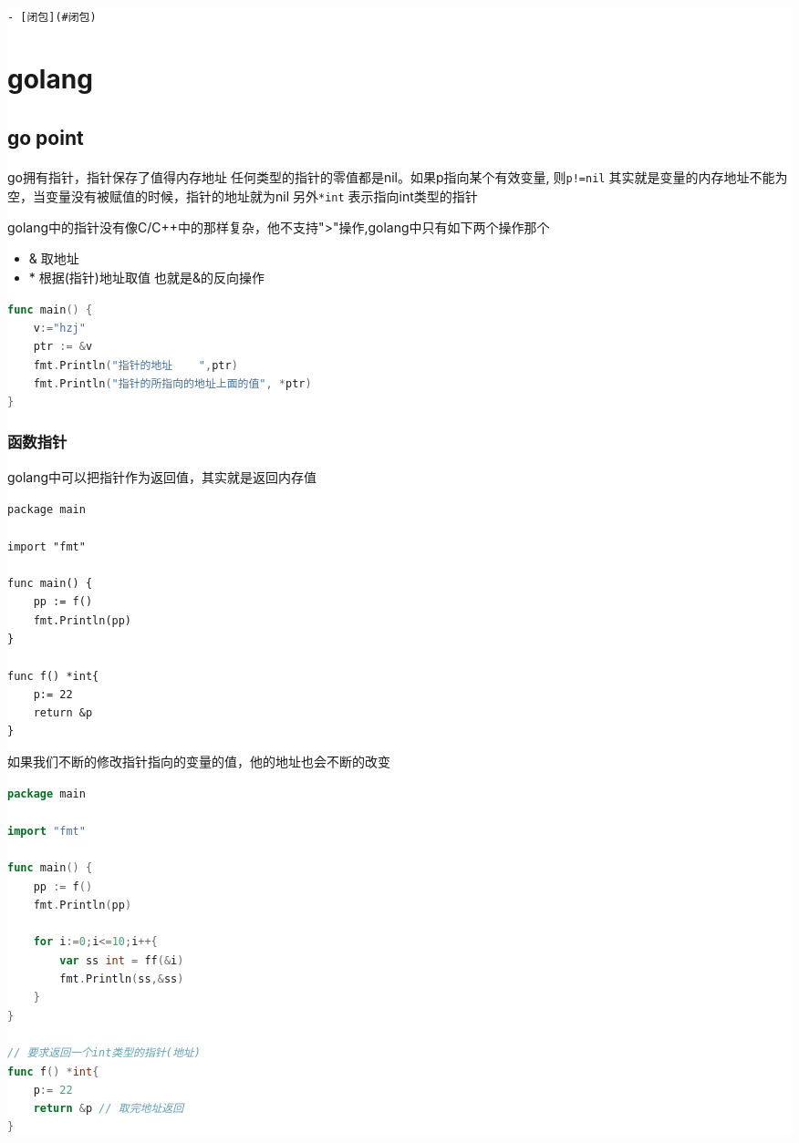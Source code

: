 	- [闭包](#闭包)







# golang

## go point
go拥有指针，指针保存了值得内存地址
任何类型的指针的零值都是nil。如果p指向某个有效变量, 则`p!=nil` 其实就是变量的内存地址不能为空，当变量没有被赋值的时候，指针的地址就为nil
另外`*int` 表示指向int类型的指针

golang中的指针没有像C/C++中的那样复杂，他不支持">"操作,golang中只有如下两个操作那个
- & 取地址
- \* 根据(指针)地址取值 也就是&的反向操作
```go
func main() {
	v:="hzj"
	ptr := &v
	fmt.Println("指针的地址    ",ptr)
	fmt.Println("指针的所指向的地址上面的值", *ptr)
}
```

### 函数指针
golang中可以把指针作为返回值，其实就是返回内存值
```golang
package main

import "fmt"

func main() {
	pp := f()
	fmt.Println(pp)
}

func f() *int{
	p:= 22
	return &p
}
```
如果我们不断的修改指针指向的变量的值，他的地址也会不断的改变
```go
package main

import "fmt"

func main() {
	pp := f()
	fmt.Println(pp)

	for i:=0;i<=10;i++{
		var ss int = ff(&i)
		fmt.Println(ss,&ss)
	}
}

// 要求返回一个int类型的指针(地址)
func f() *int{
	p:= 22
	return &p // 取完地址返回
}

```